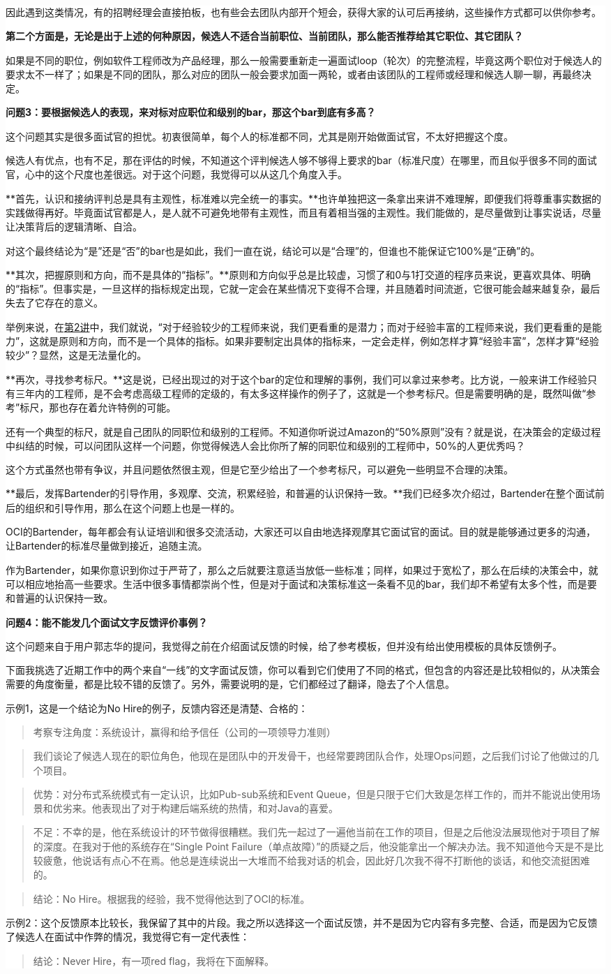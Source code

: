 因此遇到这类情况，有的招聘经理会直接拍板，也有些会去团队内部开个短会，获得大家的认可后再接纳，这些操作方式都可以供你参考。

**第二个方面是，无论是出于上述的何种原因，候选人不适合当前职位、当前团队，那么能否推荐给其它职位、其它团队？**

如果是不同的职位，例如软件工程师改为产品经理，那么一般需要重新走一遍面试loop（轮次）的完整流程，毕竟这两个职位对于候选人的要求太不一样了；如果是不同的团队，那么对应的团队一般会要求加面一两轮，或者由该团队的工程师或经理和候选人聊一聊，再最终决定。

**问题3：要根据候选人的表现，来对标对应职位和级别的bar，那这个bar到底有多高？**

这个问题其实是很多面试官的担忧。初衷很简单，每个人的标准都不同，尤其是刚开始做面试官，不太好把握这个度。

候选人有优点，也有不足，那在评估的时候，不知道这个评判候选人够不够得上要求的bar（标准尺度）在哪里，而且似乎很多不同的面试官，心中的这个尺度也差很远。对于这个问题，我觉得可以从这几个角度入手。

**首先，认识和接纳评判总是具有主观性，标准难以完全统一的事实。**也许单独把这一条拿出来讲不难理解，即便我们将尊重事实数据的实践做得再好。毕竟面试官都是人，是人就不可避免地带有主观性，而且有着相当强的主观性。我们能做的，是尽量做到让事实说话，尽量让决策背后的逻辑清晰、自洽。

对这个最终结论为“是”还是“否”的bar也是如此，我们一直在说，结论可以是“合理”的，但谁也不能保证它100\%是“正确”的。

**其次，把握原则和方向，而不是具体的“指标”。**原则和方向似乎总是比较虚，习惯了和0与1打交道的程序员来说，更喜欢具体、明确的“指标”。但事实是，一旦这样的指标规定出现，它就一定会在某些情况下变得不合理，并且随着时间流逝，它很可能会越来越复杂，最后失去了它存在的意义。

举例来说，在[第2讲](https://time.geekbang.org/column/article/360268)中，我们就说，“对于经验较少的工程师来说，我们更看重的是潜力；而对于经验丰富的工程师来说，我们更看重的是能力”，这就是原则和方向，而不是一个具体的指标。如果非要制定出具体的指标来，一定会走样，例如怎样才算“经验丰富”，怎样才算“经验较少”？显然，这是无法量化的。

**再次，寻找参考标尺。**这是说，已经出现过的对于这个bar的定位和理解的事例，我们可以拿过来参考。比方说，一般来讲工作经验只有三年内的工程师，是不会考虑高级工程师的定级的，有太多这样操作的例子了，这就是一个参考标尺。但是需要明确的是，既然叫做“参考”标尺，那也存在着允许特例的可能。

还有一个典型的标尺，就是自己团队的同职位和级别的工程师。不知道你听说过Amazon的“50\%原则”没有？就是说，在决策会的定级过程中纠结的时候，可以问团队这样一个问题，你觉得候选人会比你所了解的同职位和级别的工程师中，50\%的人更优秀吗？

这个方式虽然也带有争议，并且问题依然很主观，但是它至少给出了一个参考标尺，可以避免一些明显不合理的决策。

**最后，发挥Bartender的引导作用，多观摩、交流，积累经验，和普遍的认识保持一致。**我们已经多次介绍过，Bartender在整个面试前后的组织和引导作用，那么在这个问题上也是一样的。

OCI的Bartender，每年都会有认证培训和很多交流活动，大家还可以自由地选择观摩其它面试官的面试。目的就是能够通过更多的沟通，让Bartender的标准尽量做到接近，追随主流。

作为Bartender，如果你意识到你过于严苛了，那么之后就要注意适当放低一些标准；同样，如果过于宽松了，那么在后续的决策会中，就可以相应地抬高一些要求。生活中很多事情都崇尚个性，但是对于面试和决策标准这一条看不见的bar，我们却不希望有太多个性，而是要和普遍的认识保持一致。

**问题4：能不能发几个面试文字反馈评价事例？**

这个问题来自于用户郭志华的提问，我觉得之前在介绍面试反馈的时候，给了参考模板，但并没有给出使用模板的具体反馈例子。

下面我挑选了近期工作中的两个来自“一线”的文字面试反馈，你可以看到它们使用了不同的格式，但包含的内容还是比较相似的，从决策会需要的角度衡量，都是比较不错的反馈了。另外，需要说明的是，它们都经过了翻译，隐去了个人信息。

示例1，这是一个结论为No Hire的例子，反馈内容还是清楚、合格的：

> 考察专注角度：系统设计，赢得和给予信任（公司的一项领导力准则）

> 我们谈论了候选人现在的职位角色，他现在是团队中的开发骨干，也经常要跨团队合作，处理Ops问题，之后我们讨论了他做过的几个项目。

> 优势：对分布式系统模式有一定认识，比如Pub-sub系统和Event Queue，但是只限于它们大致是怎样工作的，而并不能说出使用场景和优劣来。他表现出了对于构建后端系统的热情，和对Java的喜爱。

> 不足：不幸的是，他在系统设计的环节做得很糟糕。我们先一起过了一遍他当前在工作的项目，但是之后他没法展现他对于项目了解的深度。在我对于他的系统存在“Single Point Failure（单点故障）”的质疑之后，他没能拿出一个解决办法。我不知道他今天是不是比较疲惫，他说话有点心不在焉。他总是连续说出一大堆而不给我对话的机会，因此好几次我不得不打断他的谈话，和他交流挺困难的。

> 结论：No Hire。根据我的经验，我不觉得他达到了OCI的标准。

示例2：这个反馈原本比较长，我保留了其中的片段。我之所以选择这一个面试反馈，并不是因为它内容有多完整、合适，而是因为它反馈了候选人在面试中作弊的情况，我觉得它有一定代表性：

> 结论：Never Hire，有一项red flag，我将在下面解释。
